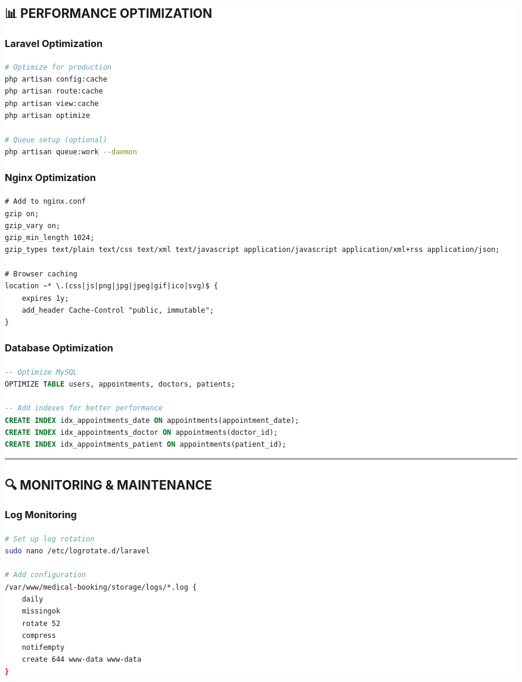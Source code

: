 
## 📊 **PERFORMANCE OPTIMIZATION**

### **Laravel Optimization**
```bash
# Optimize for production
php artisan config:cache
php artisan route:cache
php artisan view:cache
php artisan optimize

# Queue setup (optional)
php artisan queue:work --daemon
```

### **Nginx Optimization**
```nginx
# Add to nginx.conf
gzip on;
gzip_vary on;
gzip_min_length 1024;
gzip_types text/plain text/css text/xml text/javascript application/javascript application/xml+rss application/json;

# Browser caching
location ~* \.(css|js|png|jpg|jpeg|gif|ico|svg)$ {
    expires 1y;
    add_header Cache-Control "public, immutable";
}
```

### **Database Optimization**
```sql
-- Optimize MySQL
OPTIMIZE TABLE users, appointments, doctors, patients;

-- Add indexes for better performance
CREATE INDEX idx_appointments_date ON appointments(appointment_date);
CREATE INDEX idx_appointments_doctor ON appointments(doctor_id);
CREATE INDEX idx_appointments_patient ON appointments(patient_id);
```

---

## 🔍 **MONITORING & MAINTENANCE**

### **Log Monitoring**
```bash
# Set up log rotation
sudo nano /etc/logrotate.d/laravel

# Add configuration
/var/www/medical-booking/storage/logs/*.log {
    daily
    missingok
    rotate 52
    compress
    notifempty
    create 644 www-data www-data
}
```
